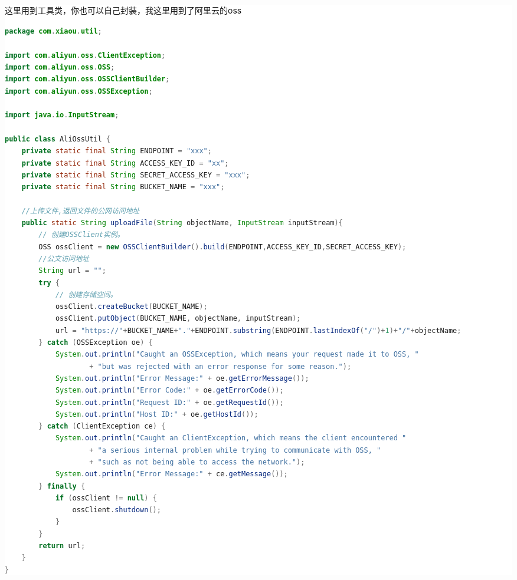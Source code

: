 这里用到工具类，你也可以自己封装，我这里用到了阿里云的oss

```java
package com.xiaou.util;

import com.aliyun.oss.ClientException;
import com.aliyun.oss.OSS;
import com.aliyun.oss.OSSClientBuilder;
import com.aliyun.oss.OSSException;

import java.io.InputStream;

public class AliOssUtil {
    private static final String ENDPOINT = "xxx";
    private static final String ACCESS_KEY_ID = "xx";
    private static final String SECRET_ACCESS_KEY = "xxx";
    private static final String BUCKET_NAME = "xxx";

    //上传文件,返回文件的公网访问地址
    public static String uploadFile(String objectName, InputStream inputStream){
        // 创建OSSClient实例。
        OSS ossClient = new OSSClientBuilder().build(ENDPOINT,ACCESS_KEY_ID,SECRET_ACCESS_KEY);
        //公文访问地址
        String url = "";
        try {
            // 创建存储空间。
            ossClient.createBucket(BUCKET_NAME);
            ossClient.putObject(BUCKET_NAME, objectName, inputStream);
            url = "https://"+BUCKET_NAME+"."+ENDPOINT.substring(ENDPOINT.lastIndexOf("/")+1)+"/"+objectName;
        } catch (OSSException oe) {
            System.out.println("Caught an OSSException, which means your request made it to OSS, "
                    + "but was rejected with an error response for some reason.");
            System.out.println("Error Message:" + oe.getErrorMessage());
            System.out.println("Error Code:" + oe.getErrorCode());
            System.out.println("Request ID:" + oe.getRequestId());
            System.out.println("Host ID:" + oe.getHostId());
        } catch (ClientException ce) {
            System.out.println("Caught an ClientException, which means the client encountered "
                    + "a serious internal problem while trying to communicate with OSS, "
                    + "such as not being able to access the network.");
            System.out.println("Error Message:" + ce.getMessage());
        } finally {
            if (ossClient != null) {
                ossClient.shutdown();
            }
        }
        return url;
    }
}
```

